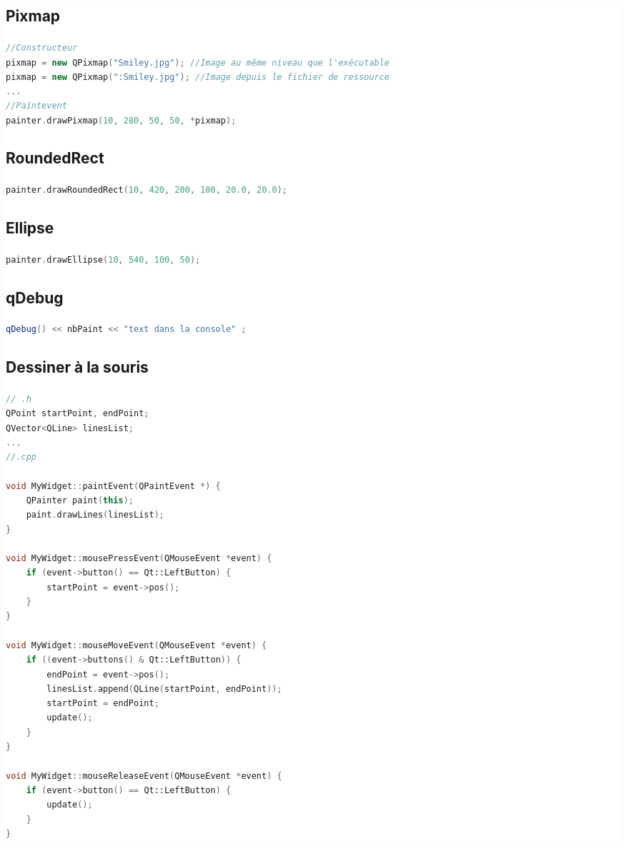 ## Pixmap
```cpp
//Constructeur
pixmap = new QPixmap("Smiley.jpg"); //Image au même niveau que l'exécutable
pixmap = new QPixmap(":Smiley.jpg"); //Image depuis le fichier de ressource
...
//Paintevent
painter.drawPixmap(10, 280, 50, 50, *pixmap);
```

## RoundedRect
```cpp
painter.drawRoundedRect(10, 420, 200, 100, 20.0, 20.0);
```

## Ellipse
```cpp
painter.drawEllipse(10, 540, 100, 50);
```

## qDebug
```cpp
qDebug() << nbPaint << "text dans la console" ;
```

## Dessiner à la souris
```cpp
// .h
QPoint startPoint, endPoint;
QVector<QLine> linesList;
...
//.cpp

void MyWidget::paintEvent(QPaintEvent *) {
	QPainter paint(this);
	paint.drawLines(linesList);
}

void MyWidget::mousePressEvent(QMouseEvent *event) {
    if (event->button() == Qt::LeftButton) {
        startPoint = event->pos();
    }
}

void MyWidget::mouseMoveEvent(QMouseEvent *event) {
    if ((event->buttons() & Qt::LeftButton)) {
        endPoint = event->pos();
        linesList.append(QLine(startPoint, endPoint));
        startPoint = endPoint;
        update();
    }
}

void MyWidget::mouseReleaseEvent(QMouseEvent *event) {
    if (event->button() == Qt::LeftButton) {
        update();
    }
}
```